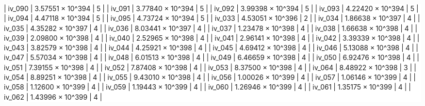 | iv_090 | 3.57551 × 10^394 | 5 |
| iv_091 | 3.77840 × 10^394 | 5 |
| iv_092 | 3.99398 × 10^394 | 5 |
| iv_093 | 4.22420 × 10^394 | 5 |
| iv_094 | 4.47118 × 10^394 | 5 |
| iv_095 | 4.73724 × 10^394 | 5 |
| iv_033 | 4.53051 × 10^396 | 2 |
| iv_034 | 1.86638 × 10^397 | 4 |
| iv_035 | 4.35282 × 10^397 | 4 |
| iv_036 | 8.03441 × 10^397 | 4 |
| iv_037 | 1.23478 × 10^398 | 4 |
| iv_038 | 1.66638 × 10^398 | 4 |
| iv_039 | 2.09800 × 10^398 | 4 |
| iv_040 | 2.52965 × 10^398 | 4 |
| iv_041 | 2.96141 × 10^398 | 4 |
| iv_042 | 3.39339 × 10^398 | 4 |
| iv_043 | 3.82579 × 10^398 | 4 |
| iv_044 | 4.25921 × 10^398 | 4 |
| iv_045 | 4.69412 × 10^398 | 4 |
| iv_046 | 5.13088 × 10^398 | 4 |
| iv_047 | 5.57034 × 10^398 | 4 |
| iv_048 | 6.01513 × 10^398 | 4 |
| iv_049 | 6.46659 × 10^398 | 4 |
| iv_050 | 6.92476 × 10^398 | 4 |
| iv_051 | 7.39155 × 10^398 | 4 |
| iv_052 | 7.87408 × 10^398 | 4 |
| iv_053 | 8.37500 × 10^398 | 4 |
| iv_064 | 8.48922 × 10^398 | 3 |
| iv_054 | 8.89251 × 10^398 | 4 |
| iv_055 | 9.43010 × 10^398 | 4 |
| iv_056 | 1.00026 × 10^399 | 4 |
| iv_057 | 1.06146 × 10^399 | 4 |
| iv_058 | 1.12600 × 10^399 | 4 |
| iv_059 | 1.19443 × 10^399 | 4 |
| iv_060 | 1.26946 × 10^399 | 4 |
| iv_061 | 1.35175 × 10^399 | 4 |
| iv_062 | 1.43996 × 10^399 | 4 |